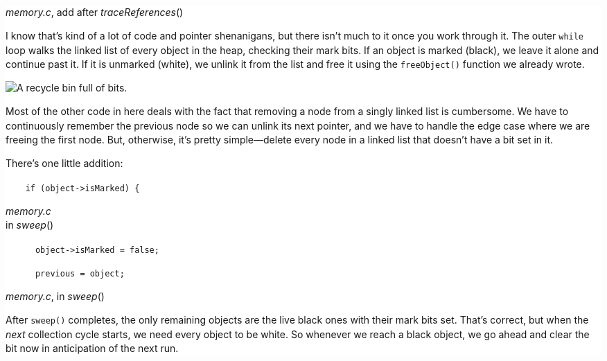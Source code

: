 </div>

<div class="source-file-narrow">

*memory.c*, add after *traceReferences*()

</div>

I know that’s kind of a lot of code and pointer shenanigans, but there
isn’t much to it once you work through it. The outer `while` loop walks
the linked list of every object in the heap, checking their mark bits.
If an object is marked (black), we leave it alone and continue past it.
If it is unmarked (white), we unlink it from the list and free it using
the `freeObject()` function we already wrote.

![A recycle bin full of bits.](image/garbage-collection/unlink.png)

Most of the other code in here deals with the fact that removing a node
from a singly linked list is cumbersome. We have to continuously
remember the previous node so we can unlink its next pointer, and we
have to handle the edge case where we are freeing the first node. But,
otherwise, it’s pretty simple<span class="em">—</span>delete every node
in a linked list that doesn’t have a bit set in it.

There’s one little addition:

<div class="codehilite">

``` insert-before
    if (object->isMarked) {
```

<div class="source-file">

*memory.c*  
in *sweep*()

</div>

``` insert
      object->isMarked = false;
```

``` insert-after
      previous = object;
```

</div>

<div class="source-file-narrow">

*memory.c*, in *sweep*()

</div>

After `sweep()` completes, the only remaining objects are the live black
ones with their mark bits set. That’s correct, but when the *next*
collection cycle starts, we need every object to be white. So whenever
we reach a black object, we go ahead and clear the bit now in
anticipation of the next run.
